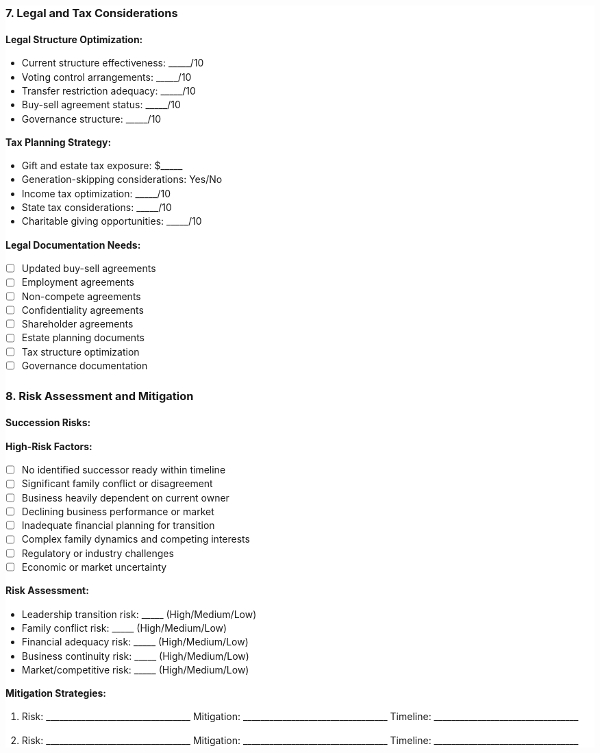 ### 7. Legal and Tax Considerations

**Legal Structure Optimization:**
- Current structure effectiveness: _____/10
- Voting control arrangements: _____/10
- Transfer restriction adequacy: _____/10
- Buy-sell agreement status: _____/10
- Governance structure: _____/10

**Tax Planning Strategy:**
- Gift and estate tax exposure: $_____
- Generation-skipping considerations: Yes/No
- Income tax optimization: _____/10
- State tax considerations: _____/10
- Charitable giving opportunities: _____/10

**Legal Documentation Needs:**
- [ ] Updated buy-sell agreements
- [ ] Employment agreements
- [ ] Non-compete agreements
- [ ] Confidentiality agreements
- [ ] Shareholder agreements
- [ ] Estate planning documents
- [ ] Tax structure optimization
- [ ] Governance documentation

### 8. Risk Assessment and Mitigation

**Succession Risks:**

**High-Risk Factors:**
- [ ] No identified successor ready within timeline
- [ ] Significant family conflict or disagreement
- [ ] Business heavily dependent on current owner
- [ ] Declining business performance or market
- [ ] Inadequate financial planning for transition
- [ ] Complex family dynamics and competing interests
- [ ] Regulatory or industry challenges
- [ ] Economic or market uncertainty

**Risk Assessment:**
- Leadership transition risk: _____ (High/Medium/Low)
- Family conflict risk: _____ (High/Medium/Low)
- Financial adequacy risk: _____ (High/Medium/Low)
- Business continuity risk: _____ (High/Medium/Low)
- Market/competitive risk: _____ (High/Medium/Low)

**Mitigation Strategies:**
1. Risk: _________________________________
   Mitigation: _________________________________
   Timeline: _________________________________

2. Risk: _________________________________
   Mitigation: _________________________________
   Timeline: _________________________________
